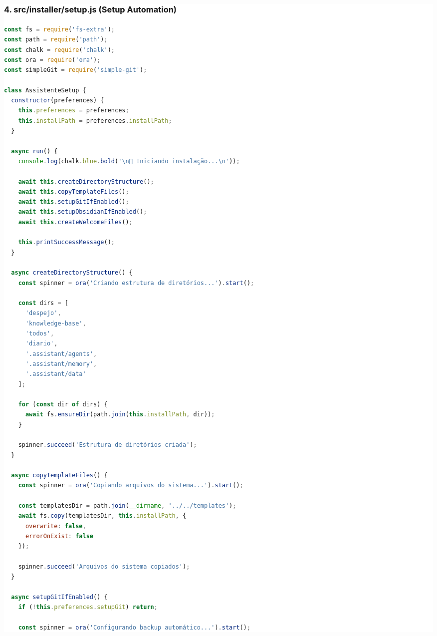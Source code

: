 ### 4. src/installer/setup.js (Setup Automation)

```javascript
const fs = require('fs-extra');
const path = require('path');
const chalk = require('chalk');
const ora = require('ora');
const simpleGit = require('simple-git');

class AssistenteSetup {
  constructor(preferences) {
    this.preferences = preferences;
    this.installPath = preferences.installPath;
  }

  async run() {
    console.log(chalk.blue.bold('\n🚀 Iniciando instalação...\n'));

    await this.createDirectoryStructure();
    await this.copyTemplateFiles();
    await this.setupGitIfEnabled();
    await this.setupObsidianIfEnabled();
    await this.createWelcomeFiles();

    this.printSuccessMessage();
  }

  async createDirectoryStructure() {
    const spinner = ora('Criando estrutura de diretórios...').start();

    const dirs = [
      'despejo',
      'knowledge-base',
      'todos',
      'diario',
      '.assistant/agents',
      '.assistant/memory',
      '.assistant/data'
    ];

    for (const dir of dirs) {
      await fs.ensureDir(path.join(this.installPath, dir));
    }

    spinner.succeed('Estrutura de diretórios criada');
  }

  async copyTemplateFiles() {
    const spinner = ora('Copiando arquivos do sistema...').start();

    const templatesDir = path.join(__dirname, '../../templates');
    await fs.copy(templatesDir, this.installPath, {
      overwrite: false,
      errorOnExist: false
    });

    spinner.succeed('Arquivos do sistema copiados');
  }

  async setupGitIfEnabled() {
    if (!this.preferences.setupGit) return;

    const spinner = ora('Configurando backup automático...').start();
```